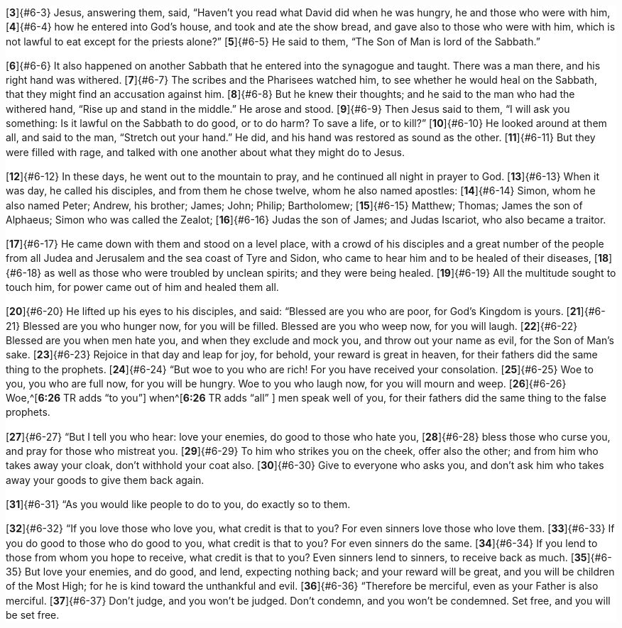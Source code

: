 [**3**]{#6-3} Jesus, answering them, said, “Haven’t you read what David did when he was hungry, he and those who were with him, [**4**]{#6-4} how he entered into God’s house, and took and ate the show bread, and gave also to those who were with him, which is not lawful to eat except for the priests alone?” [**5**]{#6-5} He said to them, “The Son of Man is lord of the Sabbath.” 

[**6**]{#6-6} It also happened on another Sabbath that he entered into the synagogue and taught. There was a man there, and his right hand was withered. [**7**]{#6-7} The scribes and the Pharisees watched him, to see whether he would heal on the Sabbath, that they might find an accusation against him. [**8**]{#6-8} But he knew their thoughts; and he said to the man who had the withered hand, “Rise up and stand in the middle.” He arose and stood. [**9**]{#6-9} Then Jesus said to them, “I will ask you something: Is it lawful on the Sabbath to do good, or to do harm? To save a life, or to kill?” [**10**]{#6-10} He looked around at them all, and said to the man, “Stretch out your hand.” He did, and his hand was restored as sound as the other. [**11**]{#6-11} But they were filled with rage, and talked with one another about what they might do to Jesus. 

[**12**]{#6-12} In these days, he went out to the mountain to pray, and he continued all night in prayer to God. [**13**]{#6-13} When it was day, he called his disciples, and from them he chose twelve, whom he also named apostles: [**14**]{#6-14} Simon, whom he also named Peter; Andrew, his brother; James; John; Philip; Bartholomew; [**15**]{#6-15} Matthew; Thomas; James the son of Alphaeus; Simon who was called the Zealot; [**16**]{#6-16} Judas the son of James; and Judas Iscariot, who also became a traitor. 

[**17**]{#6-17} He came down with them and stood on a level place, with a crowd of his disciples and a great number of the people from all Judea and Jerusalem and the sea coast of Tyre and Sidon, who came to hear him and to be healed of their diseases, [**18**]{#6-18} as well as those who were troubled by unclean spirits; and they were being healed. [**19**]{#6-19} All the multitude sought to touch him, for power came out of him and healed them all. 

[**20**]{#6-20} He lifted up his eyes to his disciples, and said: “Blessed are you who are poor, for God’s Kingdom is yours. [**21**]{#6-21} Blessed are you who hunger now, for you will be filled. Blessed are you who weep now, for you will laugh. [**22**]{#6-22} Blessed are you when men hate you, and when they exclude and mock you, and throw out your name as evil, for the Son of Man’s sake. [**23**]{#6-23} Rejoice in that day and leap for joy, for behold, your reward is great in heaven, for their fathers did the same thing to the prophets. [**24**]{#6-24} “But woe to you who are rich! For you have received your consolation. [**25**]{#6-25} Woe to you, you who are full now, for you will be hungry. Woe to you who laugh now, for you will mourn and weep. [**26**]{#6-26} Woe,^[**6:26** TR adds “to you”] when^[**6:26** TR adds “all” ] men speak well of you, for their fathers did the same thing to the false prophets. 
 

[**27**]{#6-27} “But I tell you who hear: love your enemies, do good to those who hate you, [**28**]{#6-28} bless those who curse you, and pray for those who mistreat you. [**29**]{#6-29} To him who strikes you on the cheek, offer also the other; and from him who takes away your cloak, don’t withhold your coat also. [**30**]{#6-30} Give to everyone who asks you, and don’t ask him who takes away your goods to give them back again. 

[**31**]{#6-31} “As you would like people to do to you, do exactly so to them. 

[**32**]{#6-32} “If you love those who love you, what credit is that to you? For even sinners love those who love them. [**33**]{#6-33} If you do good to those who do good to you, what credit is that to you? For even sinners do the same. [**34**]{#6-34} If you lend to those from whom you hope to receive, what credit is that to you? Even sinners lend to sinners, to receive back as much. [**35**]{#6-35} But love your enemies, and do good, and lend, expecting nothing back; and your reward will be great, and you will be children of the Most High; for he is kind toward the unthankful and evil. [**36**]{#6-36} “Therefore be merciful, even as your Father is also merciful. [**37**]{#6-37} Don’t judge, and you won’t be judged. Don’t condemn, and you won’t be condemned. Set free, and you will be set free. 
